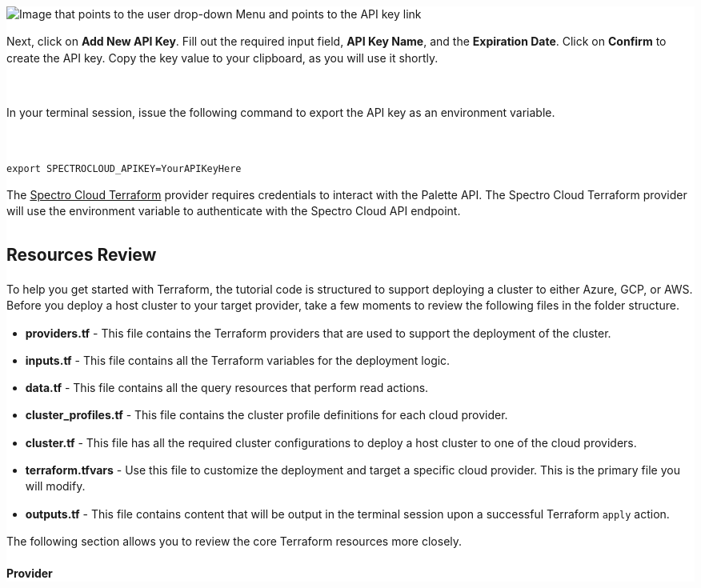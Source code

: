 ![Image that points to the user drop-down Menu and points to the API key link](/tutorials/deploy-clusters/clusters_public-cloud_deploy-k8s-cluster_create_api_key.png)

Next, click on **Add New API Key**. Fill out the required input field, **API Key Name**, and the **Expiration Date**.
Click on **Confirm** to create the API key. Copy the key value to your clipboard, as you will use it shortly.

<br />

In your terminal session, issue the following command to export the API key as an environment variable.

<br />

```shell
export SPECTROCLOUD_APIKEY=YourAPIKeyHere
```

The [Spectro Cloud Terraform](https://registry.terraform.io/providers/spectrocloud/spectrocloud/latest/docs) provider
requires credentials to interact with the Palette API. The Spectro Cloud Terraform provider will use the environment
variable to authenticate with the Spectro Cloud API endpoint.

## Resources Review

To help you get started with Terraform, the tutorial code is structured to support deploying a cluster to either Azure,
GCP, or AWS. Before you deploy a host cluster to your target provider, take a few moments to review the following files
in the folder structure.

- **providers.tf** - This file contains the Terraform providers that are used to support the deployment of the cluster.

- **inputs.tf** - This file contains all the Terraform variables for the deployment logic.

- **data.tf** - This file contains all the query resources that perform read actions.

- **cluster_profiles.tf** - This file contains the cluster profile definitions for each cloud provider.

- **cluster.tf** - This file has all the required cluster configurations to deploy a host cluster to one of the cloud
  providers.

- **terraform.tfvars** - Use this file to customize the deployment and target a specific cloud provider. This is the
  primary file you will modify.

- **outputs.tf** - This file contains content that will be output in the terminal session upon a successful Terraform
  `apply` action.

The following section allows you to review the core Terraform resources more closely.

#### Provider
